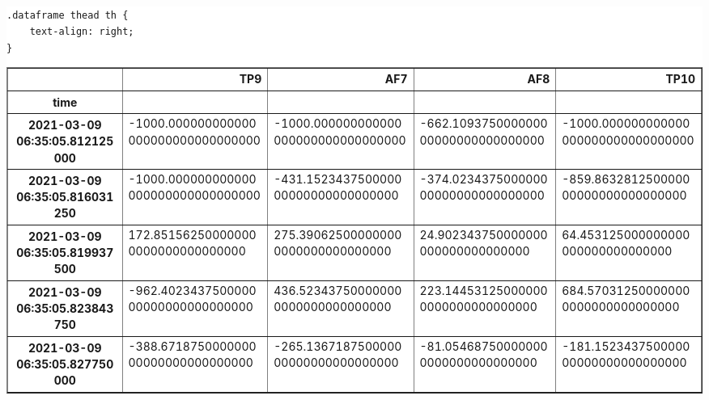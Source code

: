     .dataframe thead th {
        text-align: right;
    }

</style>
<table border="1" class="dataframe">
  <thead>
    <tr style="text-align: right;">
      <th></th>
      <th>TP9</th>
      <th>AF7</th>
      <th>AF8</th>
      <th>TP10</th>
    </tr>
    <tr>
      <th>time</th>
      <th></th>
      <th></th>
      <th></th>
      <th></th>
    </tr>
  </thead>
  <tbody>
    <tr>
      <th>2021-03-09 06:35:05.812125000</th>
      <td>-1000.000000000000000000000000000000</td>
      <td>-1000.000000000000000000000000000000</td>
      <td>-662.109375000000000000000000000000</td>
      <td>-1000.000000000000000000000000000000</td>
    </tr>
    <tr>
      <th>2021-03-09 06:35:05.816031250</th>
      <td>-1000.000000000000000000000000000000</td>
      <td>-431.152343750000000000000000000000</td>
      <td>-374.023437500000000000000000000000</td>
      <td>-859.863281250000000000000000000000</td>
    </tr>
    <tr>
      <th>2021-03-09 06:35:05.819937500</th>
      <td>172.851562500000000000000000000000</td>
      <td>275.390625000000000000000000000000</td>
      <td>24.902343750000000000000000000000</td>
      <td>64.453125000000000000000000000000</td>
    </tr>
    <tr>
      <th>2021-03-09 06:35:05.823843750</th>
      <td>-962.402343750000000000000000000000</td>
      <td>436.523437500000000000000000000000</td>
      <td>223.144531250000000000000000000000</td>
      <td>684.570312500000000000000000000000</td>
    </tr>
    <tr>
      <th>2021-03-09 06:35:05.827750000</th>
      <td>-388.671875000000000000000000000000</td>
      <td>-265.136718750000000000000000000000</td>
      <td>-81.054687500000000000000000000000</td>
      <td>-181.152343750000000000000000000000</td>
    </tr>
  </tbody>
</table>
</div>
